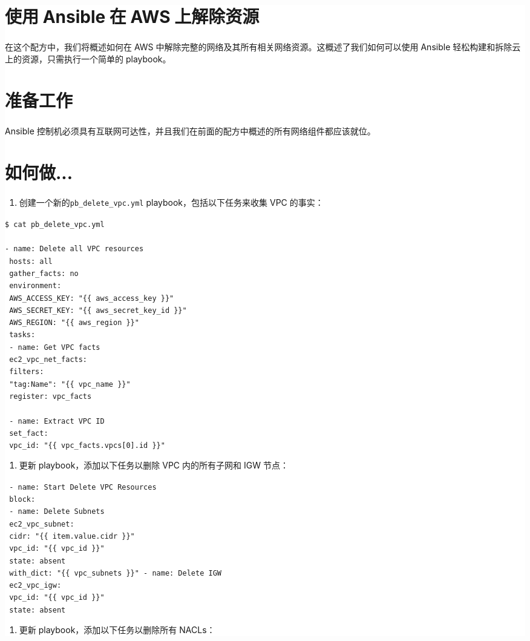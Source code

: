 # 使用 Ansible 在 AWS 上解除资源

在这个配方中，我们将概述如何在 AWS 中解除完整的网络及其所有相关网络资源。这概述了我们如何可以使用 Ansible 轻松构建和拆除云上的资源，只需执行一个简单的 playbook。

# 准备工作

Ansible 控制机必须具有互联网可达性，并且我们在前面的配方中概述的所有网络组件都应该就位。

# 如何做...

1.  创建一个新的`pb_delete_vpc.yml` playbook，包括以下任务来收集 VPC 的事实：

```
$ cat pb_delete_vpc.yml

- name: Delete all VPC resources
 hosts: all
 gather_facts: no
 environment:
 AWS_ACCESS_KEY: "{{ aws_access_key }}"
 AWS_SECRET_KEY: "{{ aws_secret_key_id }}"
 AWS_REGION: "{{ aws_region }}"
 tasks:
 - name: Get VPC facts
 ec2_vpc_net_facts:
 filters:
 "tag:Name": "{{ vpc_name }}"
 register: vpc_facts

 - name: Extract VPC ID
 set_fact:
 vpc_id: "{{ vpc_facts.vpcs[0].id }}"
```

1.  更新 playbook，添加以下任务以删除 VPC 内的所有子网和 IGW 节点：

```
 - name: Start Delete VPC Resources
 block:
 - name: Delete Subnets
 ec2_vpc_subnet:
 cidr: "{{ item.value.cidr }}"
 vpc_id: "{{ vpc_id }}"
 state: absent
 with_dict: "{{ vpc_subnets }}" - name: Delete IGW
 ec2_vpc_igw:
 vpc_id: "{{ vpc_id }}"
 state: absent
```

1.  更新 playbook，添加以下任务以删除所有 NACLs：
